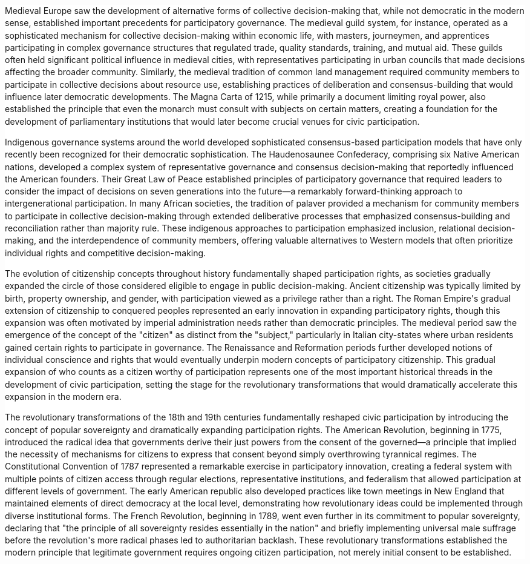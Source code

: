 Medieval Europe saw the development of alternative forms of collective decision-making that, while not democratic in the modern sense, established important precedents for participatory governance. The medieval guild system, for instance, operated as a sophisticated mechanism for collective decision-making within economic life, with masters, journeymen, and apprentices participating in complex governance structures that regulated trade, quality standards, training, and mutual aid. These guilds often held significant political influence in medieval cities, with representatives participating in urban councils that made decisions affecting the broader community. Similarly, the medieval tradition of common land management required community members to participate in collective decisions about resource use, establishing practices of deliberation and consensus-building that would influence later democratic developments. The Magna Carta of 1215, while primarily a document limiting royal power, also established the principle that even the monarch must consult with subjects on certain matters, creating a foundation for the development of parliamentary institutions that would later become crucial venues for civic participation.

Indigenous governance systems around the world developed sophisticated consensus-based participation models that have only recently been recognized for their democratic sophistication. The Haudenosaunee Confederacy, comprising six Native American nations, developed a complex system of representative governance and consensus decision-making that reportedly influenced the American founders. Their Great Law of Peace established principles of participatory governance that required leaders to consider the impact of decisions on seven generations into the future—a remarkably forward-thinking approach to intergenerational participation. In many African societies, the tradition of palaver provided a mechanism for community members to participate in collective decision-making through extended deliberative processes that emphasized consensus-building and reconciliation rather than majority rule. These indigenous approaches to participation emphasized inclusion, relational decision-making, and the interdependence of community members, offering valuable alternatives to Western models that often prioritize individual rights and competitive decision-making.

The evolution of citizenship concepts throughout history fundamentally shaped participation rights, as societies gradually expanded the circle of those considered eligible to engage in public decision-making. Ancient citizenship was typically limited by birth, property ownership, and gender, with participation viewed as a privilege rather than a right. The Roman Empire's gradual extension of citizenship to conquered peoples represented an early innovation in expanding participatory rights, though this expansion was often motivated by imperial administration needs rather than democratic principles. The medieval period saw the emergence of the concept of the "citizen" as distinct from the "subject," particularly in Italian city-states where urban residents gained certain rights to participate in governance. The Renaissance and Reformation periods further developed notions of individual conscience and rights that would eventually underpin modern concepts of participatory citizenship. This gradual expansion of who counts as a citizen worthy of participation represents one of the most important historical threads in the development of civic participation, setting the stage for the revolutionary transformations that would dramatically accelerate this expansion in the modern era.

The revolutionary transformations of the 18th and 19th centuries fundamentally reshaped civic participation by introducing the concept of popular sovereignty and dramatically expanding participation rights. The American Revolution, beginning in 1775, introduced the radical idea that governments derive their just powers from the consent of the governed—a principle that implied the necessity of mechanisms for citizens to express that consent beyond simply overthrowing tyrannical regimes. The Constitutional Convention of 1787 represented a remarkable exercise in participatory innovation, creating a federal system with multiple points of citizen access through regular elections, representative institutions, and federalism that allowed participation at different levels of government. The early American republic also developed practices like town meetings in New England that maintained elements of direct democracy at the local level, demonstrating how revolutionary ideas could be implemented through diverse institutional forms. The French Revolution, beginning in 1789, went even further in its commitment to popular sovereignty, declaring that "the principle of all sovereignty resides essentially in the nation" and briefly implementing universal male suffrage before the revolution's more radical phases led to authoritarian backlash. These revolutionary transformations established the modern principle that legitimate government requires ongoing citizen participation, not merely initial consent to be established.
